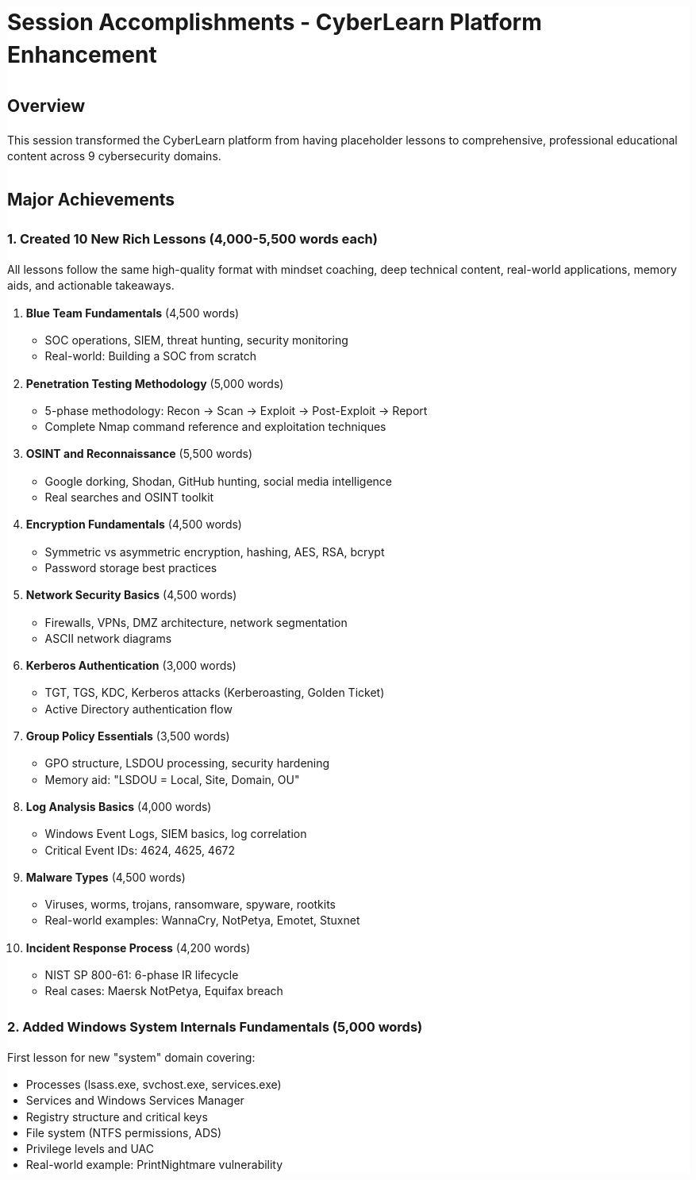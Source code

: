 # Session Accomplishments - CyberLearn Platform Enhancement

## Overview
This session transformed the CyberLearn platform from having placeholder lessons to comprehensive, professional educational content across 9 cybersecurity domains.

## Major Achievements

### 1. Created 10 New Rich Lessons (4,000-5,500 words each)
All lessons follow the same high-quality format with mindset coaching, deep technical content, real-world applications, memory aids, and actionable takeaways.

1. **Blue Team Fundamentals** (4,500 words)
   - SOC operations, SIEM, threat hunting, security monitoring
   - Real-world: Building a SOC from scratch

2. **Penetration Testing Methodology** (5,000 words)
   - 5-phase methodology: Recon → Scan → Exploit → Post-Exploit → Report
   - Complete Nmap command reference and exploitation techniques

3. **OSINT and Reconnaissance** (5,500 words)
   - Google dorking, Shodan, GitHub hunting, social media intelligence
   - Real searches and OSINT toolkit

4. **Encryption Fundamentals** (4,500 words)
   - Symmetric vs asymmetric encryption, hashing, AES, RSA, bcrypt
   - Password storage best practices

5. **Network Security Basics** (4,500 words)
   - Firewalls, VPNs, DMZ architecture, network segmentation
   - ASCII network diagrams

6. **Kerberos Authentication** (3,000 words)
   - TGT, TGS, KDC, Kerberos attacks (Kerberoasting, Golden Ticket)
   - Active Directory authentication flow

7. **Group Policy Essentials** (3,500 words)
   - GPO structure, LSDOU processing, security hardening
   - Memory aid: "LSDOU = Local, Site, Domain, OU"

8. **Log Analysis Basics** (4,000 words)
   - Windows Event Logs, SIEM basics, log correlation
   - Critical Event IDs: 4624, 4625, 4672

9. **Malware Types** (4,500 words)
   - Viruses, worms, trojans, ransomware, spyware, rootkits
   - Real-world examples: WannaCry, NotPetya, Emotet, Stuxnet

10. **Incident Response Process** (4,200 words)
    - NIST SP 800-61: 6-phase IR lifecycle
    - Real cases: Maersk NotPetya, Equifax breach

### 2. Added Windows System Internals Fundamentals (5,000 words)
First lesson for new "system" domain covering:
- Processes (lsass.exe, svchost.exe, services.exe)
- Services and Windows Services Manager
- Registry structure and critical keys
- File system (NTFS permissions, ADS)
- Privilege levels and UAC
- Real-world example: PrintNightmare vulnerability
